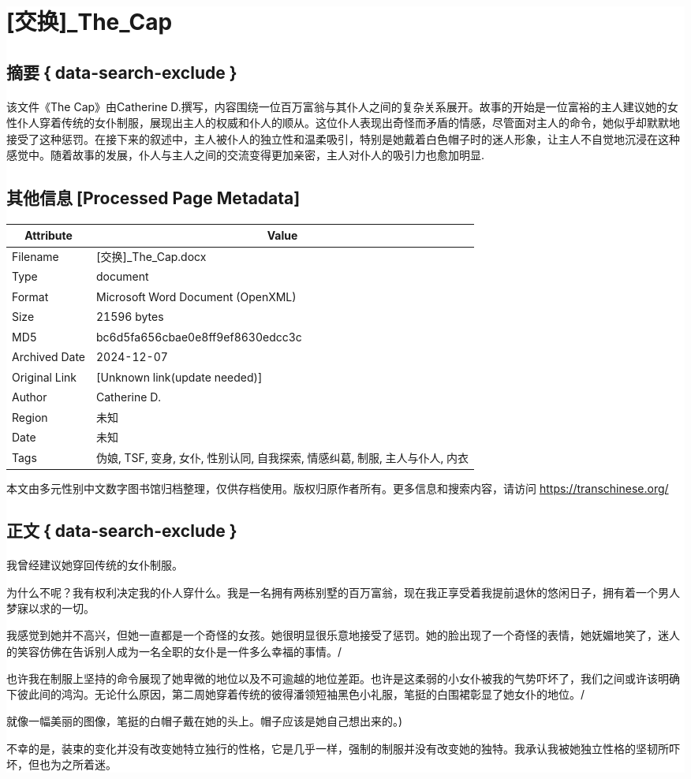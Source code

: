 # [交换]_The_Cap



## 摘要  { data-search-exclude }


该文件《The Cap》由Catherine D.撰写，内容围绕一位百万富翁与其仆人之间的复杂关系展开。故事的开始是一位富裕的主人建议她的女性仆人穿着传统的女仆制服，展现出主人的权威和仆人的顺从。这位仆人表现出奇怪而矛盾的情感，尽管面对主人的命令，她似乎却默默地接受了这种惩罚。在接下来的叙述中，主人被仆人的独立性和温柔吸引，特别是她戴着白色帽子时的迷人形象，让主人不自觉地沉浸在这种感觉中。随着故事的发展，仆人与主人之间的交流变得更加亲密，主人对仆人的吸引力也愈加明显.



## 其他信息 [Processed Page Metadata]

| Attribute       | Value                                  |
|-----------------|----------------------------------------|
| Filename        | [交换]_The_Cap.docx                             |
| Type            | document                                 |
| Format          | Microsoft Word Document (OpenXML)                               |
| Size            | 21596 bytes                           |
| MD5             | bc6d5fa656cbae0e8ff9ef8630edcc3c                                  |
| Archived Date   | 2024-12-07                             |
| Original Link   | [Unknown link(update needed)]                         |
| Author          | Catherine D.                               |
| Region          | 未知                               |
| Date            | 未知                                 |
| Tags            | 伪娘, TSF, 变身, 女仆, 性别认同, 自我探索, 情感纠葛, 制服, 主人与仆人, 内衣                                 |

本文由多元性别中文数字图书馆归档整理，仅供存档使用。版权归原作者所有。更多信息和搜索内容，请访问 <https://transchinese.org/>


## 正文 { data-search-exclude }


我曾经建议她穿回传统的女仆制服。

为什么不呢？我有权利决定我的仆人穿什么。我是一名拥有两栋别墅的百万富翁，现在我正享受着我提前退休的悠闲日子，拥有着一个男人梦寐以求的一切。

我感觉到她并不高兴，但她一直都是一个奇怪的女孩。她很明显很乐意地接受了惩罚。她的脸出现了一个奇怪的表情，她妩媚地笑了，迷人的笑容仿佛在告诉别人成为一名全职的女仆是一件多么幸福的事情。/

也许我在制服上坚持的命令展现了她卑微的地位以及不可逾越的地位差距。也许是这柔弱的小女仆被我的气势吓坏了，我们之间或许该明确下彼此间的鸿沟。无论什么原因，第二周她穿着传统的彼得潘领短袖黑色小礼服，笔挺的白围裙彰显了她女仆的地位。/

就像一幅美丽的图像，笔挺的白帽子戴在她的头上。帽子应该是她自己想出来的。)

不幸的是，装束的变化并没有改变她特立独行的性格，它是几乎一样，强制的制服并没有改变她的独特。我承认我被她独立性格的坚韧所吓坏，但也为之所着迷。
